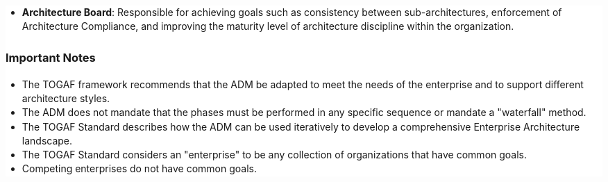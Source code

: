 - **Architecture Board**: Responsible for achieving goals such as consistency between sub-architectures, enforcement of Architecture Compliance, and improving the maturity level of architecture discipline within the organization.

### Important Notes
- The TOGAF framework recommends that the ADM be adapted to meet the needs of the enterprise and to support different architecture styles.
- The ADM does not mandate that the phases must be performed in any specific sequence or mandate a "waterfall" method.
- The TOGAF Standard describes how the ADM can be used iteratively to develop a comprehensive Enterprise Architecture landscape.
- The TOGAF Standard considers an "enterprise" to be any collection of organizations that have common goals.
- Competing enterprises do not have common goals.

